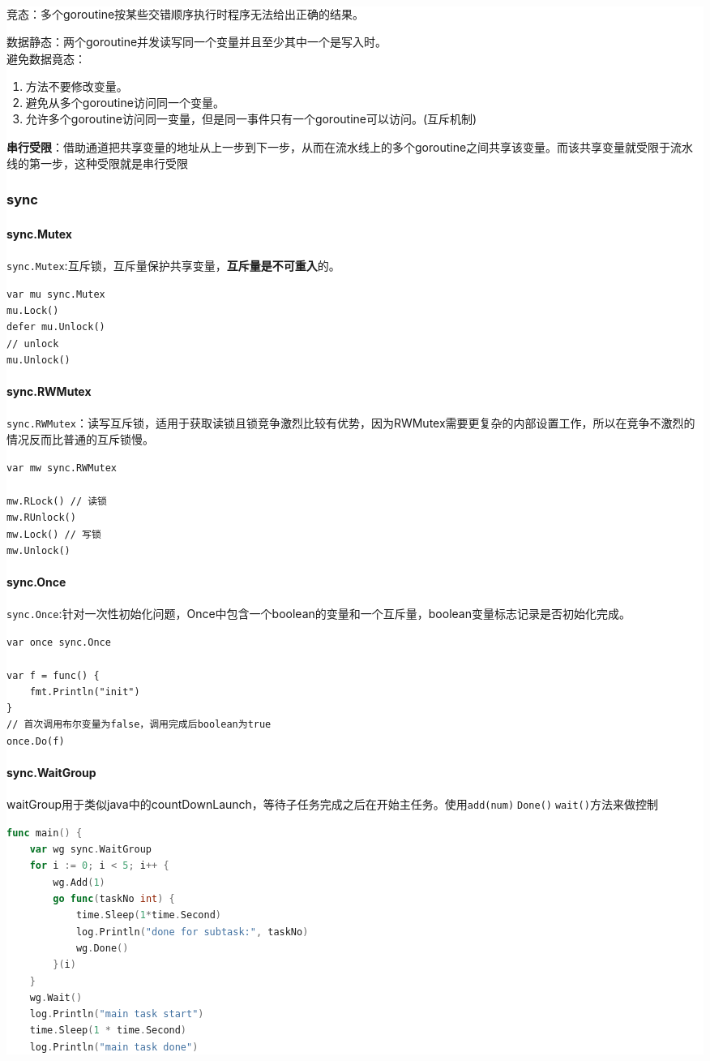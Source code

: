 
竞态：多个goroutine按某些交错顺序执行时程序无法给出正确的结果。

数据静态：两个goroutine并发读写同一个变量并且至少其中一个是写入时。\
避免数据竟态：
1. 方法不要修改变量。
2. 避免从多个goroutine访问同一个变量。
3. 允许多个goroutine访问同一变量，但是同一事件只有一个goroutine可以访问。(互斥机制)

**串行受限**：借助通道把共享变量的地址从上一步到下一步，从而在流水线上的多个goroutine之间共享该变量。而该共享变量就受限于流水线的第一步，这种受限就是串行受限


### sync

#### sync.Mutex

`sync.Mutex`:互斥锁，互斥量保护共享变量，**互斥量是不可重入**的。
```
var mu sync.Mutex
mu.Lock()
defer mu.Unlock()
// unlock
mu.Unlock()
```

#### sync.RWMutex
`sync.RWMutex`：读写互斥锁，适用于获取读锁且锁竞争激烈比较有优势，因为RWMutex需要更复杂的内部设置工作，所以在竞争不激烈的情况反而比普通的互斥锁慢。

```
var mw sync.RWMutex

mw.RLock() // 读锁
mw.RUnlock()
mw.Lock() // 写锁
mw.Unlock() 
```

#### sync.Once

`sync.Once`:针对一次性初始化问题，Once中包含一个boolean的变量和一个互斥量，boolean变量标志记录是否初始化完成。

```
var once sync.Once

var f = func() {
    fmt.Println("init")
}
// 首次调用布尔变量为false，调用完成后boolean为true
once.Do(f)
```

#### sync.WaitGroup

waitGroup用于类似java中的countDownLaunch，等待子任务完成之后在开始主任务。使用`add(num)` `Done()` `wait()`方法来做控制
```go
func main() {
    var wg sync.WaitGroup
    for i := 0; i < 5; i++ {
        wg.Add(1)
        go func(taskNo int) {
            time.Sleep(1*time.Second)
            log.Println("done for subtask:", taskNo)
            wg.Done()
        }(i)
    }
    wg.Wait()
    log.Println("main task start")
    time.Sleep(1 * time.Second)
    log.Println("main task done")
```